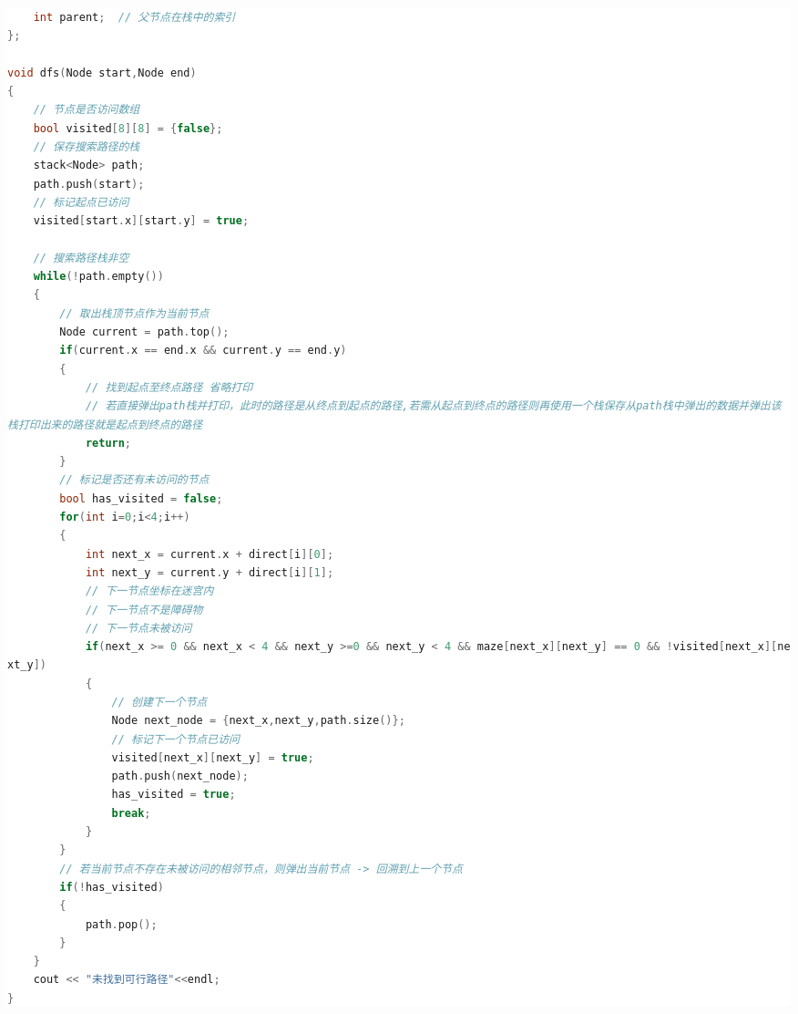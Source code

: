```cpp
	int parent;  // 父节点在栈中的索引
};

void dfs(Node start,Node end)
{
	// 节点是否访问数组
	bool visited[8][8] = {false};
	// 保存搜索路径的栈
	stack<Node> path;
	path.push(start);
	// 标记起点已访问
	visited[start.x][start.y] = true;

	// 搜索路径栈非空
	while(!path.empty())
	{
		// 取出栈顶节点作为当前节点
		Node current = path.top();
		if(current.x == end.x && current.y == end.y)
		{
			// 找到起点至终点路径 省略打印
			// 若直接弹出path栈并打印，此时的路径是从终点到起点的路径,若需从起点到终点的路径则再使用一个栈保存从path栈中弹出的数据并弹出该栈打印出来的路径就是起点到终点的路径
			return;
		}
		// 标记是否还有未访问的节点
		bool has_visited = false;
		for(int i=0;i<4;i++)
		{
			int next_x = current.x + direct[i][0];
			int next_y = current.y + direct[i][1];
			// 下一节点坐标在迷宫内
			// 下一节点不是障碍物
			// 下一节点未被访问
			if(next_x >= 0 && next_x < 4 && next_y >=0 && next_y < 4 && maze[next_x][next_y] == 0 && !visited[next_x][next_y])
			{
				// 创建下一个节点
				Node next_node = {next_x,next_y,path.size()};
				// 标记下一个节点已访问
				visited[next_x][next_y] = true;
				path.push(next_node);
				has_visited = true;
				break;
			}
		}
		// 若当前节点不存在未被访问的相邻节点，则弹出当前节点 -> 回溯到上一个节点
		if(!has_visited)
		{
			path.pop();
		}
	}
	cout << "未找到可行路径"<<endl;
}
```
